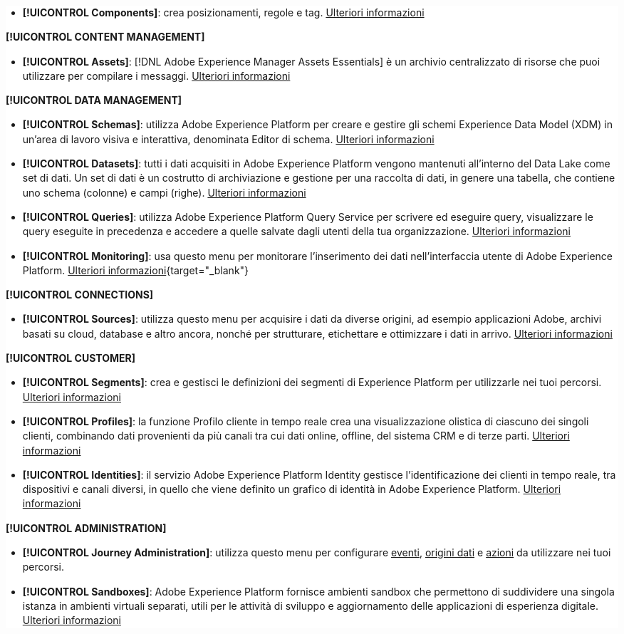 * **[!UICONTROL Components]**: crea posizionamenti, regole e tag. [Ulteriori informazioni](offers/offer-library/key-steps.md)

**[!UICONTROL CONTENT MANAGEMENT]**

* **[!UICONTROL Assets]**: [!DNL Adobe Experience Manager Assets Essentials] è un archivio centralizzato di risorse che puoi utilizzare per compilare i messaggi. [Ulteriori informazioni](assets-essentials.md)

**[!UICONTROL DATA MANAGEMENT]**

* **[!UICONTROL Schemas]**: utilizza Adobe Experience Platform per creare e gestire gli schemi Experience Data Model (XDM) in un’area di lavoro visiva e interattiva, denominata Editor di schema. [Ulteriori informazioni](get-started-schemas.md)

* **[!UICONTROL Datasets]**: tutti i dati acquisiti in Adobe Experience Platform vengono mantenuti all’interno del Data Lake come set di dati. Un set di dati è un costrutto di archiviazione e gestione per una raccolta di dati, in genere una tabella, che contiene uno schema (colonne) e campi (righe). [Ulteriori informazioni](get-started-datasets.md)

* **[!UICONTROL Queries]**: utilizza Adobe Experience Platform Query Service per scrivere ed eseguire query, visualizzare le query eseguite in precedenza e accedere a quelle salvate dagli utenti della tua organizzazione. [Ulteriori informazioni](get-started-queries.md)

* **[!UICONTROL Monitoring]**: usa questo menu per monitorare l’inserimento dei dati nell’interfaccia utente di Adobe Experience Platform. [Ulteriori informazioni](https://experienceleague.adobe.com/docs/experience-platform/ingestion/quality/monitor-data-ingestion.html?lang=it){target=&quot;_blank&quot;}

**[!UICONTROL CONNECTIONS]**

* **[!UICONTROL Sources]**: utilizza questo menu per acquisire i dati da diverse origini, ad esempio applicazioni Adobe, archivi basati su cloud, database e altro ancora, nonché per strutturare, etichettare e ottimizzare i dati in arrivo. [Ulteriori informazioni](get-started-sources.md)

**[!UICONTROL CUSTOMER]**

* **[!UICONTROL Segments]**: crea e gestisci le definizioni dei segmenti di Experience Platform per utilizzarle nei tuoi percorsi. [Ulteriori informazioni](segment/about-segments.md)

* **[!UICONTROL Profiles]**: la funzione Profilo cliente in tempo reale crea una visualizzazione olistica di ciascuno dei singoli clienti, combinando dati provenienti da più canali tra cui dati online, offline, del sistema CRM e di terze parti. [Ulteriori informazioni](get-started-profiles.md)

* **[!UICONTROL Identities]**: il servizio Adobe Experience Platform Identity gestisce l’identificazione dei clienti in tempo reale, tra dispositivi e canali diversi, in quello che viene definito un grafico di identità in Adobe Experience Platform. [Ulteriori informazioni](get-started-identity.md)

**[!UICONTROL ADMINISTRATION]**

* **[!UICONTROL Journey Administration]**: utilizza questo menu per configurare [eventi](event/about-events.md), [origini dati](datasource/about-data-sources.md) e [azioni](action/action.md) da utilizzare nei tuoi percorsi.

* **[!UICONTROL Sandboxes]**: Adobe Experience Platform fornisce ambienti sandbox che permettono di suddividere una singola istanza in ambienti virtuali separati, utili per le attività di sviluppo e aggiornamento delle applicazioni di esperienza digitale. [Ulteriori informazioni](administration/sandboxes.md)
